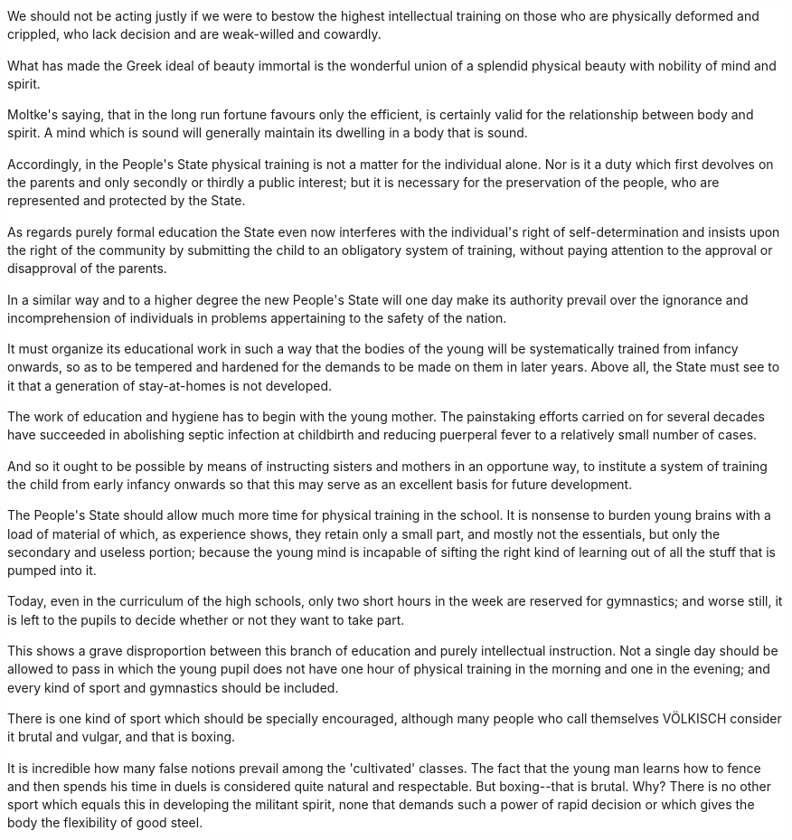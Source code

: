 We should not be acting justly if we were to
bestow the highest intellectual training on those who are physically deformed and crippled, who lack decision and are weak-willed and cowardly. 

What has made the Greek ideal of beauty immortal is the wonderful union of a splendid physical beauty with nobility of mind and spirit.

Moltke's saying, that in the long run fortune favours only the efficient, is certainly valid for the relationship between body and spirit. A mind which is sound will generally maintain its dwelling in a body that is sound.

Accordingly, in the People's State physical training is not a matter for the individual alone. Nor is it a duty which first devolves on the parents and only secondly or thirdly a public interest; but it is necessary for the preservation of the people, who are represented and protected by the State. 

As regards purely formal education the State even now interferes with the individual's right of self-determination and insists upon  the right of the community by submitting the child to an obligatory system of training, without paying attention to the approval or disapproval of the parents. 

In a similar way and to a higher degree the new People's State will one day make its authority prevail over the ignorance and incomprehension of individuals in problems appertaining to the safety of the nation. 

It must organize its educational work in such a way that the bodies of the young will be systematically trained from infancy onwards, so as to be tempered and hardened for the demands to be made on them in later years. Above all, the State must see to it that a generation of stay-at-homes is not developed.

The work of education and hygiene has to begin with the young mother. The painstaking efforts carried on for several decades have succeeded in abolishing septic infection at childbirth and reducing puerperal fever to a relatively small number of cases. 

And so it ought to be possible by means of instructing sisters and mothers in an opportune way, to institute a system of training the child from early infancy onwards so that this may serve as an excellent basis for future development.

The People's State should allow much more time for physical training in the school. It is nonsense to burden young brains with a load of material of which, as experience shows, they retain only a small part, and mostly not the essentials, but only the secondary and useless portion; because the young mind is incapable of sifting the right kind of learning out of all the stuff that is pumped into it. 

Today, even in the curriculum of the high schools, only two short hours in the week are reserved for gymnastics; and worse still, it is left to the pupils to decide whether or not they want to take part. 

This shows a grave disproportion between this branch of education and purely intellectual instruction. Not a single day should be allowed to pass in which the young pupil does not have one hour of physical training in the morning and one in the
evening; and every kind of sport and gymnastics should be included. 

There is one kind of sport which should be specially encouraged, although many people who call themselves VÖLKISCH consider it brutal and vulgar, and that is boxing. 

It is incredible how many false notions prevail among the 'cultivated' classes. The fact that the young man learns how to fence and then spends his time in duels is considered quite natural and respectable. But boxing--that is brutal. Why? There is no other sport which equals this in developing the militant spirit, none that demands such a power of rapid decision or which gives the body the flexibility of good steel. 
